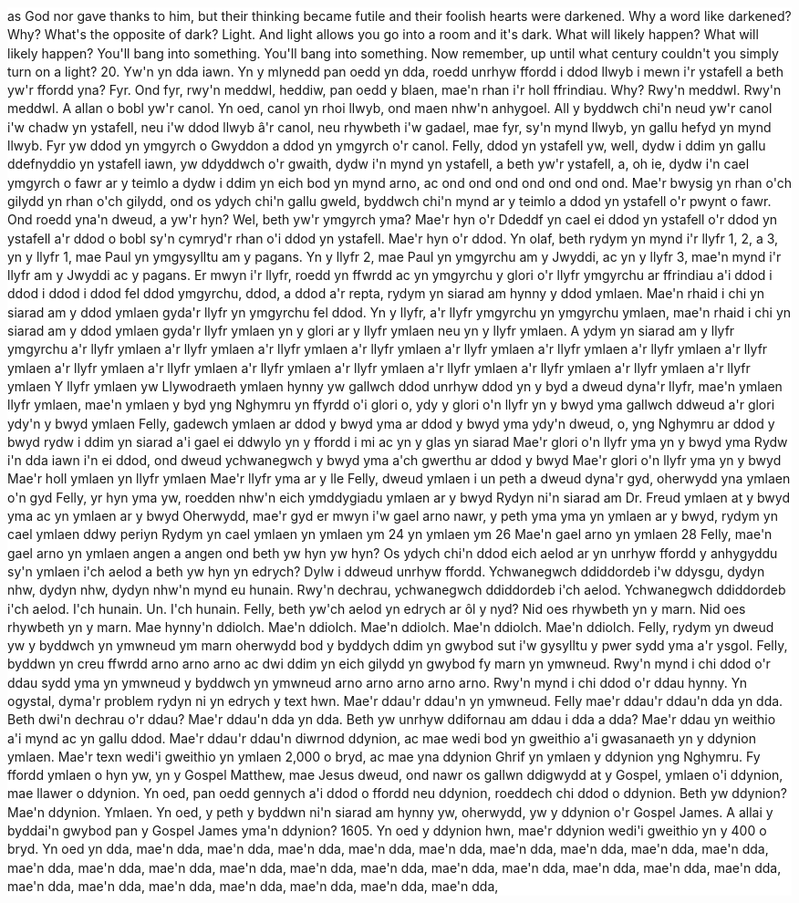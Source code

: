 as God nor gave thanks to him, but their thinking became futile and their foolish hearts were darkened. Why a word like darkened? Why? What's the opposite of dark? Light. And light allows you go into a room and it's dark. What will likely happen? What will likely happen? You'll bang into something. You'll bang into something. Now remember, up until what century couldn't you simply turn on a light? 20. Yw'n yn dda iawn. Yn y mlynedd pan oedd yn dda, roedd unrhyw ffordd i ddod llwyb i mewn i'r ystafell a beth yw'r ffordd yna? Fyr. Ond fyr, rwy'n meddwl, heddiw, pan oedd y blaen, mae'n rhan i'r holl ffrindiau. Why? Rwy'n meddwl. Rwy'n meddwl. A allan o bobl yw'r canol. Yn oed, canol yn rhoi llwyb, ond maen nhw'n anhygoel. All y byddwch chi'n neud yw'r canol i'w chadw yn ystafell, neu i'w ddod llwyb â'r canol, neu rhywbeth i'w gadael, mae fyr, sy'n mynd llwyb, yn gallu hefyd yn mynd llwyb. Fyr yw ddod yn ymgyrch o Gwyddon a ddod yn ymgyrch o'r canol. Felly, ddod yn ystafell yw, well, dydw i ddim yn gallu ddefnyddio yn ystafell iawn, yw ddyddwch o'r gwaith, dydw i'n mynd yn ystafell, a beth yw'r ystafell, a, oh ie, dydw i'n cael ymgyrch o fawr ar y teimlo a dydw i ddim yn eich bod yn mynd arno, ac ond ond ond ond ond ond ond. Mae'r bwysig yn rhan o'ch gilydd yn rhan o'ch gilydd, ond os ydych chi'n gallu gweld, byddwch chi'n mynd ar y teimlo a ddod yn ystafell o'r pwynt o fawr. Ond roedd yna'n dweud, a yw'r hyn? Wel, beth yw'r ymgyrch yma? Mae'r hyn o'r Ddeddf yn cael ei ddod yn ystafell o'r ddod yn ystafell a'r ddod o bobl sy'n cymryd'r rhan o'i ddod yn ystafell. Mae'r hyn o'r ddod. Yn olaf, beth rydym yn mynd i'r llyfr 1, 2, a 3, yn y llyfr 1, mae Paul yn ymgysylltu am y pagans. Yn y llyfr 2, mae Paul yn ymgyrchu am y Jwyddi, ac yn y llyfr 3, mae'n mynd i'r llyfr am y Jwyddi ac y pagans. Er mwyn i'r llyfr, roedd yn ffwrdd ac yn ymgyrchu y glori o'r llyfr ymgyrchu ar ffrindiau a'i ddod i ddod i ddod i ddod fel ddod ymgyrchu, ddod, a ddod a'r repta, rydym yn siarad am hynny y ddod ymlaen. Mae'n rhaid i chi yn siarad am y ddod ymlaen gyda'r llyfr yn ymgyrchu fel ddod. Yn y llyfr, a'r llyfr ymgyrchu yn ymgyrchu ymlaen, mae'n rhaid i chi yn siarad am y ddod ymlaen gyda'r llyfr ymlaen yn y glori ar y llyfr ymlaen neu yn y llyfr ymlaen. A ydym yn siarad am y llyfr ymgyrchu a'r llyfr ymlaen a'r llyfr ymlaen a'r llyfr ymlaen a'r llyfr ymlaen a'r llyfr ymlaen a'r llyfr ymlaen a'r llyfr ymlaen a'r llyfr ymlaen a'r llyfr ymlaen a'r llyfr ymlaen a'r llyfr ymlaen a'r llyfr ymlaen a'r llyfr ymlaen a'r llyfr ymlaen a'r llyfr ymlaen a'r llyfr ymlaen Y llyfr ymlaen yw Llywodraeth ymlaen hynny yw gallwch ddod unrhyw ddod yn y byd a dweud dyna'r llyfr, mae'n ymlaen llyfr ymlaen, mae'n ymlaen y byd yng Nghymru yn ffyrdd o'i glori o, ydy y glori o'n llyfr yn y bwyd yma gallwch ddweud a'r glori ydy'n y bwyd ymlaen Felly, gadewch ymlaen ar ddod y bwyd yma ar ddod y bwyd yma ydy'n dweud, o, yng Nghymru ar ddod y bwyd rydw i ddim yn siarad a'i gael ei ddwylo yn y ffordd i mi ac yn y glas yn siarad Mae'r glori o'n llyfr yma yn y bwyd yma Rydw i'n dda iawn i'n ei ddod, ond dweud ychwanegwch y bwyd yma a'ch gwerthu ar ddod y bwyd Mae'r glori o'n llyfr yma yn y bwyd Mae'r holl ymlaen yn llyfr ymlaen Mae'r llyfr yma ar y lle Felly, dweud ymlaen i un peth a dweud dyna'r gyd, oherwydd yna ymlaen o'n gyd Felly, yr hyn yma yw, roedden nhw'n eich ymddygiadu ymlaen ar y bwyd Rydyn ni'n siarad am Dr. Freud ymlaen at y bwyd yma ac yn ymlaen ar y bwyd Oherwydd, mae'r gyd er mwyn i'w gael arno nawr, y peth yma yma yn ymlaen ar y bwyd, rydym yn cael ymlaen ddwy periyn Rydym yn cael ymlaen yn ymlaen ym 24 yn ymlaen ym 26 Mae'n gael arno yn ymlaen 28 Felly, mae'n gael arno yn ymlaen angen a angen ond beth yw hyn yw hyn? Os ydych chi'n ddod eich aelod ar yn unrhyw ffordd y anhygyddu sy'n ymlaen i'ch aelod a beth yw hyn yn edrych? Dylw i ddweud unrhyw ffordd. Ychwanegwch ddiddordeb i'w ddysgu, dydyn nhw, dydyn nhw, dydyn nhw'n mynd eu hunain. Rwy'n dechrau, ychwanegwch ddiddordeb i'ch aelod. Ychwanegwch ddiddordeb i'ch aelod. I'ch hunain. Un. I'ch hunain. Felly, beth yw'ch aelod yn edrych ar ôl y nyd? Nid oes rhywbeth yn y marn. Nid oes rhywbeth yn y marn. Mae hynny'n ddiolch. Mae'n ddiolch. Mae'n ddiolch. Mae'n ddiolch. Mae'n ddiolch. Felly, rydym yn dweud yw y byddwch yn ymwneud ym marn oherwydd bod y byddych ddim yn gwybod sut i'w gysylltu y pwer sydd yma a'r ysgol. Felly, byddwn yn creu ffwrdd arno arno arno ac dwi ddim yn eich gilydd yn gwybod fy marn yn ymwneud. Rwy'n mynd i chi ddod o'r ddau sydd yma yn ymwneud y byddwch yn ymwneud arno arno arno arno arno. Rwy'n mynd i chi ddod o'r ddau hynny. Yn ogystal, dyma'r problem rydyn ni yn edrych y text hwn. Mae'r ddau'r ddau'n yn ymwneud. Felly mae'r ddau'r ddau'n dda yn dda. Beth dwi'n dechrau o'r ddau? Mae'r ddau'n dda yn dda. Beth yw unrhyw ddifornau am ddau i dda a dda? Mae'r ddau yn weithio a'i mynd ac yn gallu ddod. Mae'r ddau'r ddau'n diwrnod ddynion, ac mae wedi bod yn gweithio a'i gwasanaeth yn y ddynion ymlaen. Mae'r texn wedi'i gweithio yn ymlaen 2,000 o bryd, ac mae yna ddynion Ghrif yn ymlaen y ddynion yng Nghymru. Fy ffordd ymlaen o hyn yw, yn y Gospel Matthew, mae Jesus dweud, ond nawr os gallwn ddigwydd at y Gospel, ymlaen o'i ddynion, mae llawer o ddynion. Yn oed, pan oedd gennych a'i ddod o ffordd neu ddynion, roeddech chi ddod o ddynion. Beth yw ddynion? Mae'n ddynion. Ymlaen. Yn oed, y peth y byddwn ni'n siarad am hynny yw, oherwydd, yw y ddynion o'r Gospel James. A allai y byddai'n gwybod pan y Gospel James yma'n ddynion? 1605. Yn oed y ddynion hwn, mae'r ddynion wedi'i gweithio yn y 400 o bryd. Yn oed yn dda, mae'n dda, mae'n dda, mae'n dda, mae'n dda, mae'n dda, mae'n dda, mae'n dda, mae'n dda, mae'n dda, mae'n dda, mae'n dda, mae'n dda, mae'n dda, mae'n dda, mae'n dda, mae'n dda, mae'n dda, mae'n dda, mae'n dda, mae'n dda, mae'n dda, mae'n dda, mae'n dda, mae'n dda, mae'n dda, mae'n dda, mae'n dda,